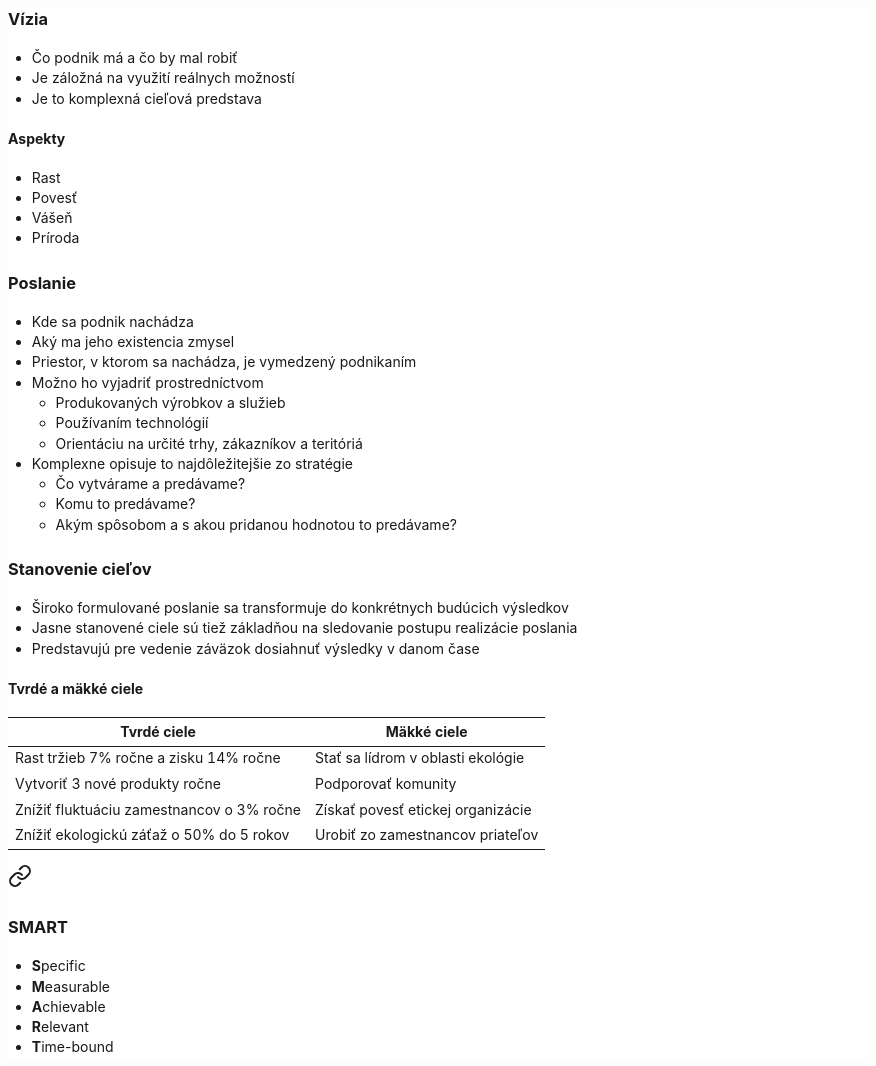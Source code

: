 ### Vízia
- Čo podnik má a čo by mal robiť
- Je záložná na využití reálnych možností
- Je to komplexná cieľová predstava

#### Aspekty
- Rast
- Povesť
- Vášeň
- Príroda

### Poslanie
- Kde sa podnik nachádza
- Aký ma jeho existencia zmysel
- Priestor, v ktorom sa nachádza, je vymedzený podnikaním
- Možno ho vyjadriť prostredníctvom
	- Produkovaných výrobkov a služieb
	- Používaním technológií
	- Orientáciu na určité trhy, zákazníkov a teritóriá
- Komplexne opisuje to najdôležitejšie zo stratégie
	- Čo vytvárame a predávame?
	- Komu to predávame?
	- Akým spôsobom a s akou pridanou hodnotou to predávame?

### Stanovenie cieľov
- Široko formulované poslanie sa transformuje do konkrétnych budúcich výsledkov
- Jasne stanovené ciele sú tiež základňou na sledovanie postupu realizácie poslania
- Predstavujú pre vedenie záväzok dosiahnuť výsledky v danom čase

#### Tvrdé a mäkké ciele

| **Tvrdé ciele**                           | **Mäkké ciele**                   |
| ----------------------------------------- | --------------------------------- |
| Rast tržieb 7% ročne a zisku 14% ročne    | Stať sa lídrom v oblasti ekológie |
| Vytvoriť 3 nové produkty ročne            | Podporovať komunity               |
| Znížiť fluktuáciu zamestnancov o 3% ročne | Získať povesť etickej organizácie |
| Znížiť ekologickú záťaž o 50% do 5 rokov  | Urobiť zo zamestnancov priateľov  |



<div class="transclusion internal-embed is-loaded"><a class="markdown-embed-link" href="/01-school/marketing/marketingova-komunikacia/#smart" aria-label="Open link"><svg xmlns="http://www.w3.org/2000/svg" width="24" height="24" viewBox="0 0 24 24" fill="none" stroke="currentColor" stroke-width="2" stroke-linecap="round" stroke-linejoin="round" class="svg-icon lucide-link"><path d="M10 13a5 5 0 0 0 7.54.54l3-3a5 5 0 0 0-7.07-7.07l-1.72 1.71"></path><path d="M14 11a5 5 0 0 0-7.54-.54l-3 3a5 5 0 0 0 7.07 7.07l1.71-1.71"></path></svg></a><div class="markdown-embed">



### SMART
- **S**pecific
- **M**easurable
- **A**chievable
- **R**elevant
- **T**ime-bound
